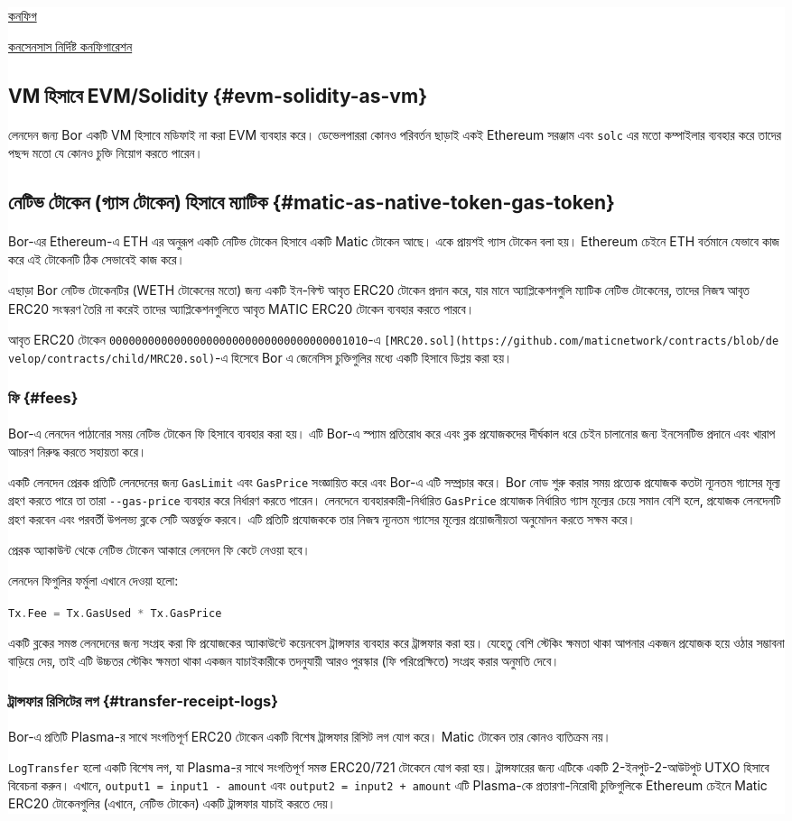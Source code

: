 [কনফিগ](https://www.notion.so/15ab7eb6e8124142a3641939762d6d67)

[কনসেনসাস নির্দিষ্ট কনফিগারেশন](https://www.notion.so/17a8a10c3bd44b8caf34432c057e401c)

## VM হিসাবে EVM/Solidity {#evm-solidity-as-vm}

লেনদেন জন্য Bor একটি VM হিসাবে মডিফাই না করা EVM ব্যবহার করে। ডেভেলপাররা কোনও পরিবর্তন ছাড়াই একই Ethereum সরঞ্জাম এবং `solc` এর মতো কম্পাইলার ব্যবহার করে তাদের পছন্দ মতো যে কোনও চুক্তি নিয়োগ করতে পারেন।

## নেটিভ টোকেন  (গ্যাস টোকেন) হিসাবে ম্যাটিক {#matic-as-native-token-gas-token}

Bor-এর Ethereum-এ ETH এর অনুরূপ একটি নেটিভ টোকেন হিসাবে একটি Matic টোকেন আছে। একে প্রায়শই গ্যাস টোকেন বলা হয়। Ethereum চেইনে ETH বর্তমানে যেভাবে কাজ করে এই টোকেনটি ঠিক সেভাবেই কাজ করে।

এছাড়া Bor নেটিভ টোকেনটির (WETH টোকেনের মতো) জন্য একটি ইন-বিল্ট আবৃত ERC20 টোকেন প্রদান করে, যার মানে অ্যাপ্লিকেশনগুলি ম্যাটিক নেটিভ টোকেনের, তাদের নিজস্ব আবৃত ERC20 সংস্করণ তৈরি না করেই তাদের অ্যাপ্লিকেশনগুলিতে আবৃত MATIC ERC20 টোকেন ব্যবহার করতে পারবে।

আবৃত ERC20 টোকেন `0000000000000000000000000000000000001010`-এ `[MRC20.sol](https://github.com/maticnetwork/contracts/blob/develop/contracts/child/MRC20.sol)`-এ হিসেবে Bor এ জেনেসিস চুক্তিগুলির মধ্যে একটি হিসাবে ডিপ্লয় করা হয়।

### ফি {#fees}

Bor-এ লেনদেন পাঠানোর সময় নেটিভ টোকেন ফি হিসাবে ব্যবহার করা হয়। এটি Bor-এ স্প্যাম প্রতিরোধ করে এবং ব্লক প্রযোজকদের দীর্ঘকাল ধরে চেইন চালানোর জন্য ইনসেনটিভ প্রদানে এবং খারাপ আচরণ নিরুদ্ধ করতে সহায়তা করে।

একটি লেনদেন প্রেরক প্রতিটি লেনদেনের জন্য `GasLimit` এবং `GasPrice` সংজ্ঞায়িত করে এবং Bor-এ এটি সম্প্রচার করে। Bor নোড শুরু করার সময় প্রত্যেক প্রযোজক কতটা ন্যূনতম গ্যাসের মূল্য গ্রহণ করতে পারে তা তারা `--gas-price` ব্যবহার করে নির্ধারণ করতে পারেন। লেনদেনে ব্যবহারকারী-নির্ধারিত `GasPrice` প্রযোজক নির্ধারিত গ্যাস মূল্যের চেয়ে সমান বেশি হলে, প্রযোজক লেনদেনটি গ্রহণ করবেন এবং পরবর্তী উপলভ্য ব্লকে সেটি অন্তর্ভুক্ত করবে। এটি প্রতিটি প্রযোজককে তার নিজস্ব ন্যূনতম গ্যাসের মূল্যের প্রয়োজনীয়তা অনুমোদন করতে সক্ষম করে।

প্রেরক অ্যাকাউন্ট থেকে নেটিভ টোকেন আকারে লেনদেন ফি কেটে নেওয়া হবে।

লেনদেন ফিগুলির ফর্মুলা এখানে দেওয়া হলো:

```go
Tx.Fee = Tx.GasUsed * Tx.GasPrice
```

একটি ব্লকের সমস্ত লেনদেনের জন্য সংগ্রহ করা ফি প্রযোজকের অ্যাকাউন্টে কয়েনবেস ট্রান্সফার ব্যবহার করে ট্রান্সফার করা হয়। যেহেতু বেশি স্টেকিং ক্ষমতা থাকা আপনার একজন প্রযোজক হয়ে ওঠার সম্ভাবনা বাড়িয়ে দেয়, তাই এটি উচ্চতর স্টেকিং ক্ষমতা থাকা একজন যাচাইকারীকে তদনুযায়ী আরও পুরস্কার (ফি পরিপ্রেক্ষিতে) সংগ্রহ করার অনুমতি দেবে।

### ট্রান্সফার রিসিটের লগ {#transfer-receipt-logs}

Bor-এ প্রতিটি Plasma-র সাথে সংগতিপূর্ণ ERC20 টোকেন একটি বিশেষ ট্রান্সফার রিসিট লগ যোগ করে। Matic টোকেন তার কোনও ব্যতিক্রম নয়।

`LogTransfer` হলো একটি বিশেষ লগ, যা Plasma-র সাথে সংগতিপূর্ণ সমস্ত ERC20/721 টোকেনে যোগ করা হয়। ট্রান্সফারের জন্য এটিকে একটি 2-ইনপুট-2-আউটপুট UTXO হিসাবে বিবেচনা করুন। এখানে, `output1 = input1 - amount` এবং `output2 = input2 + amount`  এটি Plasma-কে প্রতারণা-নিরোধী চুক্তিগুলিকে Ethereum চেইনে Matic ERC20 টোকেনগুলির (এখানে, নেটিভ টোকেন) একটি ট্রান্সফার যাচাই করতে দেয়।
